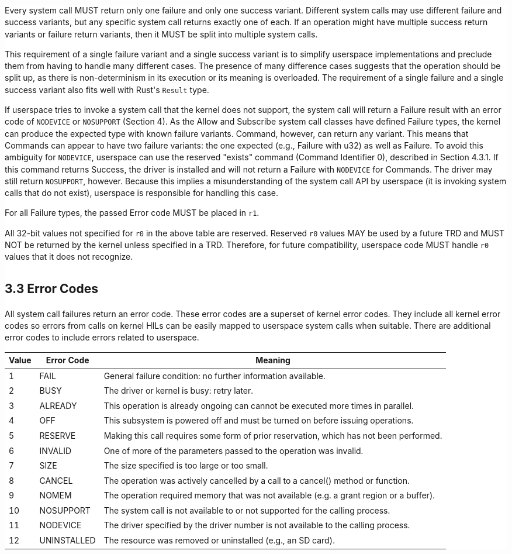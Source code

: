 Every system call MUST return only one failure and only one success
variant. Different system calls may use different failure and success
variants, but any specific system call returns exactly one of each. If an
operation might have multiple success return variants or failure return
variants, then it MUST be split into multiple system calls.

This requirement of a single failure variant and a single success
variant is to simplify userspace implementations and preclude them
from having to handle many different cases.  The presence of many
difference cases suggests that the operation should be split up, as
there is non-determinism in its execution or its meaning is
overloaded. The requirement of a single failure and a single success
variant also fits well with Rust's `Result` type.

If userspace tries to invoke a system call that the kernel does not
support, the system call will return a Failure result with an error
code of `NODEVICE` or `NOSUPPORT` (Section 4). As the Allow and
Subscribe system call classes have defined Failure types, the kernel can
produce the expected type with known failure variants. Command, however,
can return any variant. This means that Commands can appear to have
two failure variants: the one expected (e.g., Failure with u32) as well
as Failure. To avoid this ambiguity for `NODEVICE`, userspace can use the
reserved "exists" command (Command Identifier 0), described in Section
4.3.1. If this command returns Success, the driver is installed and will
not return a Failure with `NODEVICE` for Commands. The driver may still
return `NOSUPPORT`, however. Because this implies a misunderstanding of
the system call API by userspace (it is invoking system calls that do not
exist), userspace is responsible for handling this case.

For all Failure types, the passed Error code MUST be placed in `r1`.

All 32-bit values not specified for `r0` in the above table are reserved.
Reserved `r0` values MAY be used by a future TRD and MUST NOT be returned by the
kernel unless specified in a TRD. Therefore, for future compatibility, userspace
code MUST handle `r0` values that it does not recognize.

3.3 Error Codes
---------------------------------

All system call failures return an error code. These error codes are a superset of
kernel error codes. They include all kernel error codes so errors from calls
on kernel HILs can be easily mapped to userspace system calls when suitable. There
are additional error codes to include errors related to userspace.

| Value | Error Code  | Meaning                                                                                 |
|-------|-------------|-----------------------------------------------------------------------------------------|
| 1     | FAIL        | General failure condition: no further information available.                            |
| 2     | BUSY        | The driver or kernel is busy: retry later.                                              |
| 3     | ALREADY     | This operation is already ongoing can cannot be executed more times in parallel.        |
| 4     | OFF         | This subsystem is powered off and must be turned on before issuing operations.          |
| 5     | RESERVE     | Making this call requires some form of prior reservation, which has not been performed. |
| 6     | INVALID     | One of more of the parameters passed to the operation was invalid.                      |
| 7     | SIZE        | The size specified is too large or too small.                                           |
| 8     | CANCEL      | The operation was actively cancelled by a call to a cancel() method or function.        |
| 9     | NOMEM       | The operation required memory that was not available (e.g. a grant region or a buffer). |
| 10    | NOSUPPORT   | The system call is not available to or not supported for the calling process.           |
| 11    | NODEVICE    | The driver specified by the driver number is not available to the calling process.      |
| 12    | UNINSTALLED | The resource was removed or uninstalled (e.g., an SD card).                             |